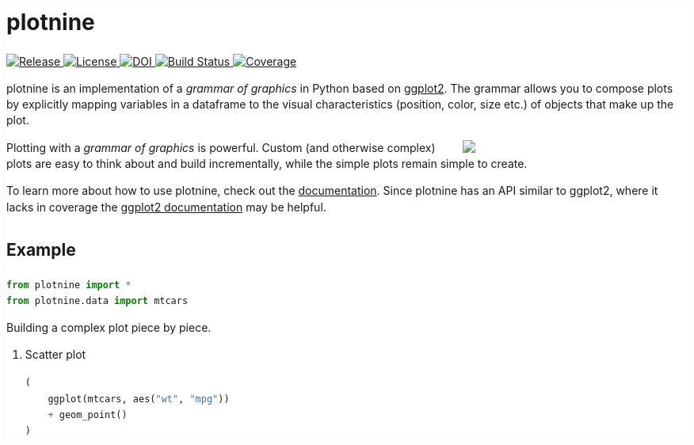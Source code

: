 # plotnine

[
![Release](https://img.shields.io/pypi/v/plotnine.svg)
](https://pypi.python.org/pypi/plotnine)
[
![License](https://img.shields.io/pypi/l/plotnine.svg)
](https://pypi.python.org/pypi/plotnine)
[
![DOI](https://zenodo.org/badge/89276692.svg)
](https://zenodo.org/badge/latestdoi/89276692)
[
![Build Status](https://github.com/has2k1/plotnine/workflows/build/badge.svg?branch=main)
](https://github.com/has2k1/plotnine/actions?query=branch%3Amain+workflow%3A%22build%22)
[
![Coverage](https://codecov.io/github/has2k1/plotnine/coverage.svg?branch=main)
](https://codecov.io/github/has2k1/plotnine?branch=main)

plotnine is an implementation of a *grammar of graphics* in Python
based on [ggplot2](https://github.com/tidyverse/ggplot2).
The grammar allows you to compose plots by explicitly mapping variables in a
dataframe to the visual characteristics (position, color, size etc.) of objects that make up the plot.

<img width="33%" align="right" src="./doc/images/logo-540.png">

Plotting with a *grammar of graphics* is powerful. Custom (and otherwise
complex) plots are easy to think about and build incrementally, while the
simple plots remain simple to create.

To learn more about how to use plotnine, check out the
[documentation](https://plotnine.org). Since plotnine
has an API similar to ggplot2, where it lacks in coverage the
[ggplot2 documentation](http://ggplot2.tidyverse.org/reference/index.html)
may be helpful.


## Example

```python
from plotnine import *
from plotnine.data import mtcars
```

Building a complex plot piece by piece.

1. Scatter plot

   ```python
   (
       ggplot(mtcars, aes("wt", "mpg"))
       + geom_point()
   )
   ```
